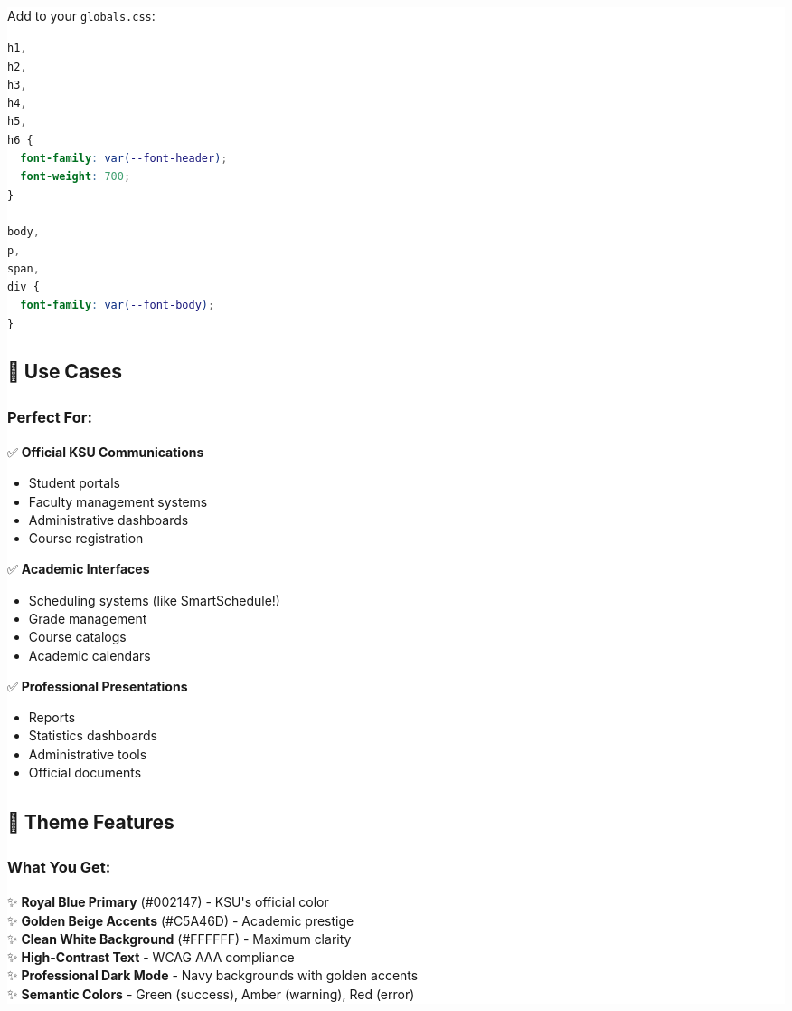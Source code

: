 Add to your `globals.css`:

```css
h1,
h2,
h3,
h4,
h5,
h6 {
  font-family: var(--font-header);
  font-weight: 700;
}

body,
p,
span,
div {
  font-family: var(--font-body);
}
```

## 🎯 Use Cases

### Perfect For:

✅ **Official KSU Communications**

- Student portals
- Faculty management systems
- Administrative dashboards
- Course registration

✅ **Academic Interfaces**

- Scheduling systems (like SmartSchedule!)
- Grade management
- Course catalogs
- Academic calendars

✅ **Professional Presentations**

- Reports
- Statistics dashboards
- Administrative tools
- Official documents

## 🌟 Theme Features

### What You Get:

✨ **Royal Blue Primary** (#002147) - KSU's official color  
✨ **Golden Beige Accents** (#C5A46D) - Academic prestige  
✨ **Clean White Background** (#FFFFFF) - Maximum clarity  
✨ **High-Contrast Text** - WCAG AAA compliance  
✨ **Professional Dark Mode** - Navy backgrounds with golden accents  
✨ **Semantic Colors** - Green (success), Amber (warning), Red (error)
